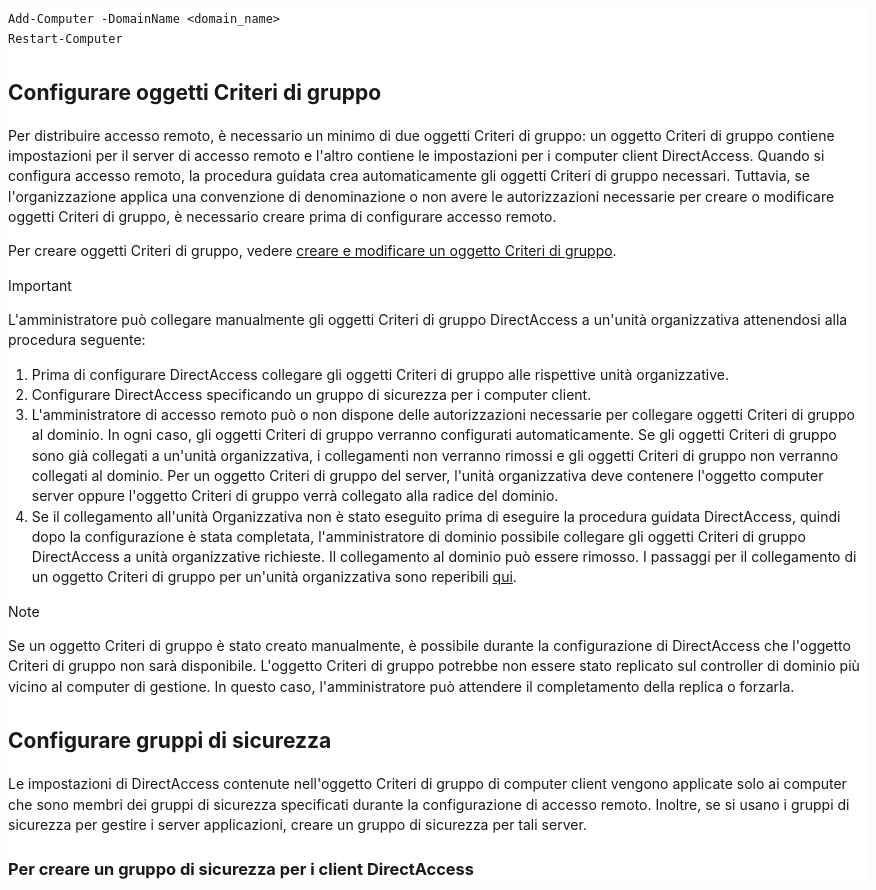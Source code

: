 ```  
Add-Computer -DomainName <domain_name>  
Restart-Computer  
```  
  
## <a name="ConfigGPOs"></a>Configurare oggetti Criteri di gruppo  
Per distribuire accesso remoto, è necessario un minimo di due oggetti Criteri di gruppo: un oggetto Criteri di gruppo contiene impostazioni per il server di accesso remoto e l'altro contiene le impostazioni per i computer client DirectAccess. Quando si configura accesso remoto, la procedura guidata crea automaticamente gli oggetti Criteri di gruppo necessari. Tuttavia, se l'organizzazione applica una convenzione di denominazione o non avere le autorizzazioni necessarie per creare o modificare oggetti Criteri di gruppo, è necessario creare prima di configurare accesso remoto.  
  
Per creare oggetti Criteri di gruppo, vedere [creare e modificare un oggetto Criteri di gruppo](https://technet.microsoft.com/library/cc754740.aspx).  
  
> [!IMPORTANT]  
> L'amministratore può collegare manualmente gli oggetti Criteri di gruppo DirectAccess a un'unità organizzativa attenendosi alla procedura seguente:  
>   
> 1.  Prima di configurare DirectAccess collegare gli oggetti Criteri di gruppo alle rispettive unità organizzative.  
> 2.  Configurare DirectAccess specificando un gruppo di sicurezza per i computer client.  
> 3.  L'amministratore di accesso remoto può o non dispone delle autorizzazioni necessarie per collegare oggetti Criteri di gruppo al dominio. In ogni caso, gli oggetti Criteri di gruppo verranno configurati automaticamente. Se gli oggetti Criteri di gruppo sono già collegati a un'unità organizzativa, i collegamenti non verranno rimossi e gli oggetti Criteri di gruppo non verranno collegati al dominio. Per un oggetto Criteri di gruppo del server, l'unità organizzativa deve contenere l'oggetto computer server oppure l'oggetto Criteri di gruppo verrà collegato alla radice del dominio.  
> 4.  Se il collegamento all'unità Organizzativa non è stato eseguito prima di eseguire la procedura guidata DirectAccess, quindi dopo la configurazione è stata completata, l'amministratore di dominio possibile collegare gli oggetti Criteri di gruppo DirectAccess a unità organizzative richieste. Il collegamento al dominio può essere rimosso. I passaggi per il collegamento di un oggetto Criteri di gruppo per un'unità organizzativa sono reperibili [qui](https://technet.microsoft.com/library/cc732979.aspx).  
  
> [!NOTE]  
> Se un oggetto Criteri di gruppo è stato creato manualmente, è possibile durante la configurazione di DirectAccess che l'oggetto Criteri di gruppo non sarà disponibile. L'oggetto Criteri di gruppo potrebbe non essere stato replicato sul controller di dominio più vicino al computer di gestione. In questo caso, l'amministratore può attendere il completamento della replica o forzarla.  
  
## <a name="ConfigSGs"></a>Configurare gruppi di sicurezza  
Le impostazioni di DirectAccess contenute nell'oggetto Criteri di gruppo di computer client vengono applicate solo ai computer che sono membri dei gruppi di sicurezza specificati durante la configurazione di accesso remoto. Inoltre, se si usano i gruppi di sicurezza per gestire i server applicazioni, creare un gruppo di sicurezza per tali server.  
  
### <a name="Sec_Group"></a>Per creare un gruppo di sicurezza per i client DirectAccess  
  